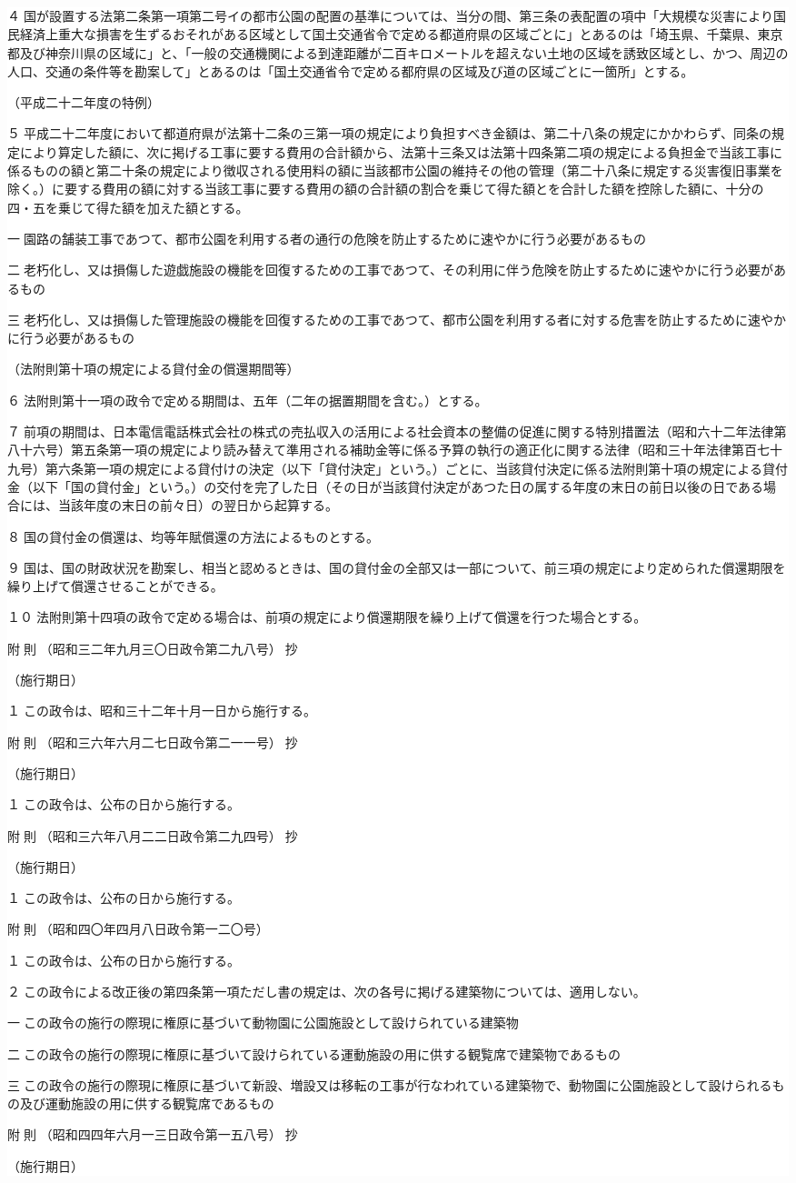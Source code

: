 ４ 国が設置する法第二条第一項第二号イの都市公園の配置の基準については、当分の間、第三条の表配置の項中「大規模な災害により国民経済上重大な損害を生ずるおそれがある区域として国土交通省令で定める都道府県の区域ごとに」とあるのは「埼玉県、千葉県、東京都及び神奈川県の区域に」と、「一般の交通機関による到達距離が二百キロメートルを超えない土地の区域を誘致区域とし、かつ、周辺の人口、交通の条件等を勘案して」とあるのは「国土交通省令で定める都府県の区域及び道の区域ごとに一箇所」とする。

（平成二十二年度の特例）

５ 平成二十二年度において都道府県が法第十二条の三第一項の規定により負担すべき金額は、第二十八条の規定にかかわらず、同条の規定により算定した額に、次に掲げる工事に要する費用の合計額から、法第十三条又は法第十四条第二項の規定による負担金で当該工事に係るものの額と第二十条の規定により徴収される使用料の額に当該都市公園の維持その他の管理（第二十八条に規定する災害復旧事業を除く。）に要する費用の額に対する当該工事に要する費用の額の合計額の割合を乗じて得た額とを合計した額を控除した額に、十分の四・五を乗じて得た額を加えた額とする。

一 園路の舗装工事であつて、都市公園を利用する者の通行の危険を防止するために速やかに行う必要があるもの

二 老朽化し、又は損傷した遊戯施設の機能を回復するための工事であつて、その利用に伴う危険を防止するために速やかに行う必要があるもの

三 老朽化し、又は損傷した管理施設の機能を回復するための工事であつて、都市公園を利用する者に対する危害を防止するために速やかに行う必要があるもの

（法附則第十項の規定による貸付金の償還期間等）

６ 法附則第十一項の政令で定める期間は、五年（二年の据置期間を含む。）とする。

７ 前項の期間は、日本電信電話株式会社の株式の売払収入の活用による社会資本の整備の促進に関する特別措置法（昭和六十二年法律第八十六号）第五条第一項の規定により読み替えて準用される補助金等に係る予算の執行の適正化に関する法律（昭和三十年法律第百七十九号）第六条第一項の規定による貸付けの決定（以下「貸付決定」という。）ごとに、当該貸付決定に係る法附則第十項の規定による貸付金（以下「国の貸付金」という。）の交付を完了した日（その日が当該貸付決定があつた日の属する年度の末日の前日以後の日である場合には、当該年度の末日の前々日）の翌日から起算する。

８ 国の貸付金の償還は、均等年賦償還の方法によるものとする。

９ 国は、国の財政状況を勘案し、相当と認めるときは、国の貸付金の全部又は一部について、前三項の規定により定められた償還期限を繰り上げて償還させることができる。

１０ 法附則第十四項の政令で定める場合は、前項の規定により償還期限を繰り上げて償還を行つた場合とする。

附 則 （昭和三二年九月三〇日政令第二九八号） 抄

（施行期日）

１ この政令は、昭和三十二年十月一日から施行する。

附 則 （昭和三六年六月二七日政令第二一一号） 抄

（施行期日）

１ この政令は、公布の日から施行する。

附 則 （昭和三六年八月二二日政令第二九四号） 抄

（施行期日）

１ この政令は、公布の日から施行する。

附 則 （昭和四〇年四月八日政令第一二〇号）

１ この政令は、公布の日から施行する。

２ この政令による改正後の第四条第一項ただし書の規定は、次の各号に掲げる建築物については、適用しない。

一 この政令の施行の際現に権原に基づいて動物園に公園施設として設けられている建築物

二 この政令の施行の際現に権原に基づいて設けられている運動施設の用に供する観覧席で建築物であるもの

三 この政令の施行の際現に権原に基づいて新設、増設又は移転の工事が行なわれている建築物で、動物園に公園施設として設けられるもの及び運動施設の用に供する観覧席であるもの

附 則 （昭和四四年六月一三日政令第一五八号） 抄

（施行期日）

